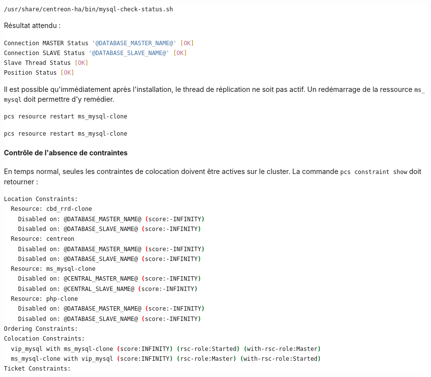 ```bash
/usr/share/centreon-ha/bin/mysql-check-status.sh
```

Résultat attendu :

```bash
Connection MASTER Status '@DATABASE_MASTER_NAME@' [OK]
Connection SLAVE Status '@DATABASE_SLAVE_NAME@' [OK]
Slave Thread Status [OK]
Position Status [OK]
```

Il est possible qu'immédiatement après l'installation, le thread de réplication ne soit pas actif. Un redémarrage de la ressource `ms_mysql` doit permettre d'y remédier.

<Tabs groupId="sync">
<TabItem value="Alma / RHEL / Oracle Linux 8" label="Alma / RHEL / Oracle Linux 8">

```bash
pcs resource restart ms_mysql-clone
```

</TabItem>
<TabItem value="Debian 11" label="Debian 11">

```bash
pcs resource restart ms_mysql-clone
```

</TabItem>
</Tabs>

#### Contrôle de l'absence de contraintes

En temps normal, seules les contraintes de colocation doivent être actives sur le cluster. La commande `pcs constraint show` doit retourner :

<Tabs groupId="sync">
<TabItem value="Alma / RHEL / Oracle Linux 8" label="Alma / RHEL / Oracle Linux 8">

```bash
Location Constraints:
  Resource: cbd_rrd-clone
    Disabled on: @DATABASE_MASTER_NAME@ (score:-INFINITY)
    Disabled on: @DATABASE_SLAVE_NAME@ (score:-INFINITY)
  Resource: centreon
    Disabled on: @DATABASE_MASTER_NAME@ (score:-INFINITY)
    Disabled on: @DATABASE_SLAVE_NAME@ (score:-INFINITY)
  Resource: ms_mysql-clone
    Disabled on: @CENTRAL_MASTER_NAME@ (score:-INFINITY)
    Disabled on: @CENTRAL_SLAVE_NAME@ (score:-INFINITY)
  Resource: php-clone
    Disabled on: @DATABASE_MASTER_NAME@ (score:-INFINITY)
    Disabled on: @DATABASE_SLAVE_NAME@ (score:-INFINITY)
Ordering Constraints:
Colocation Constraints:
  vip_mysql with ms_mysql-clone (score:INFINITY) (rsc-role:Started) (with-rsc-role:Master)
  ms_mysql-clone with vip_mysql (score:INFINITY) (rsc-role:Master) (with-rsc-role:Started)
Ticket Constraints:
```
